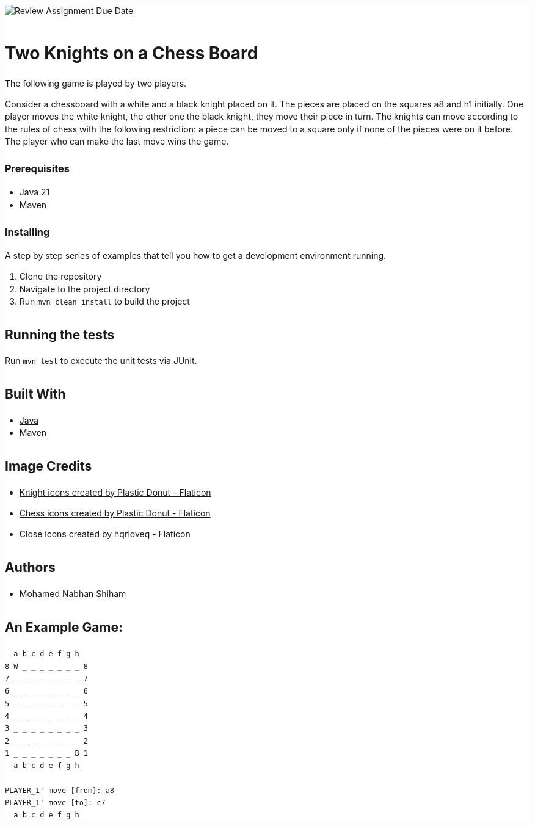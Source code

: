 [![Review Assignment Due Date](https://classroom.github.com/assets/deadline-readme-button-24ddc0f5d75046c5622901739e7c5dd533143b0c8e959d652212380cedb1ea36.svg)](https://classroom.github.com/a/f0r53tPY)
# Two Knights on a Chess Board

The following game is played by two players.

Consider a chessboard with a white and a black knight placed on it. 
The pieces are placed on the squares a8 and h1 initially. 
One player moves the white knight, the other one the black knight, they move their piece in turn. 
The knights can move according to the rules of chess with the following restriction: a piece can be moved to a square only if none of the pieces were on it before. 
The player who can make the last move wins the game.

### Prerequisites

- Java 21
- Maven

### Installing

A step by step series of examples that tell you how to get a development environment running.

1. Clone the repository
2. Navigate to the project directory
3. Run `mvn clean install` to build the project

## Running the tests

Run `mvn test` to execute the unit tests via JUnit.

## Built With

- [Java](https://www.oracle.com/java/)
- [Maven](https://maven.apache.org/)

## Image Credits
- [Knight icons created by Plastic Donut - Flaticon](https://www.flaticon.com/free-icons/knight)

- [Chess icons created by Plastic Donut - Flaticon](https://www.flaticon.com/free-icons/chess)

- [Close icons created by hqrloveq - Flaticon](https://www.flaticon.com/free-icons/close)

## Authors

- Mohamed Nabhan Shiham

## An Example Game:
```
  a b c d e f g h
8 W _ _ _ _ _ _ _ 8
7 _ _ _ _ _ _ _ _ 7
6 _ _ _ _ _ _ _ _ 6
5 _ _ _ _ _ _ _ _ 5
4 _ _ _ _ _ _ _ _ 4
3 _ _ _ _ _ _ _ _ 3
2 _ _ _ _ _ _ _ _ 2
1 _ _ _ _ _ _ _ B 1
  a b c d e f g h

PLAYER_1' move [from]: a8
PLAYER_1' move [to]: c7
  a b c d e f g h
```
